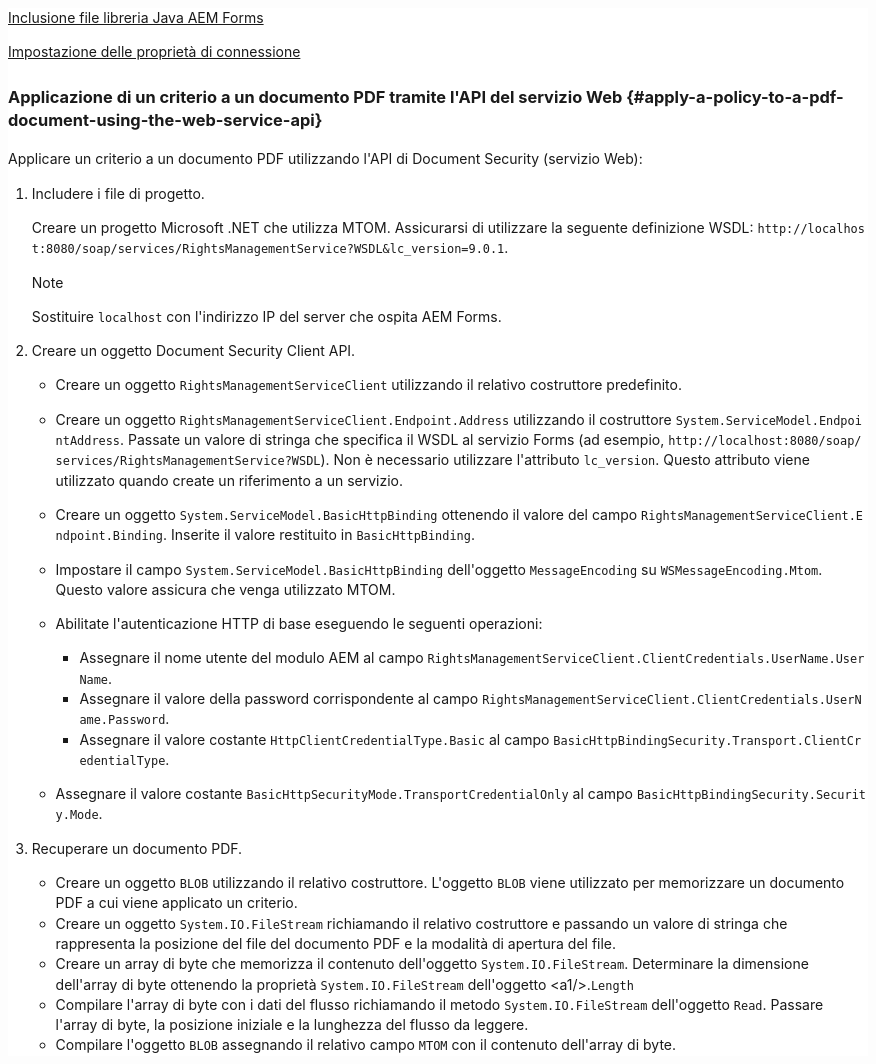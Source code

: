 [Inclusione  file libreria Java AEM Forms](/help/forms/developing/invoking-aem-forms-using-java.md#including-aem-forms-java-library-files)

[Impostazione delle proprietà di connessione](/help/forms/developing/invoking-aem-forms-using-java.md#setting-connection-properties)

### Applicazione di un criterio a un documento PDF tramite l&#39;API del servizio Web {#apply-a-policy-to-a-pdf-document-using-the-web-service-api}

Applicare un criterio a un documento PDF utilizzando l&#39;API di Document Security (servizio Web):

1. Includere i file di progetto.

   Creare un progetto Microsoft .NET che utilizza MTOM. Assicurarsi di utilizzare la seguente definizione WSDL: `http://localhost:8080/soap/services/RightsManagementService?WSDL&lc_version=9.0.1`.

   >[!NOTE]
   >
   >Sostituire `localhost` con l&#39;indirizzo IP del server che ospita  AEM Forms.

1. Creare un oggetto Document Security Client API.

   * Creare un oggetto `RightsManagementServiceClient` utilizzando il relativo costruttore predefinito.
   * Creare un oggetto `RightsManagementServiceClient.Endpoint.Address` utilizzando il costruttore `System.ServiceModel.EndpointAddress`. Passate un valore di stringa che specifica il WSDL al servizio Forms (ad esempio, `http://localhost:8080/soap/services/RightsManagementService?WSDL`). Non è necessario utilizzare l&#39;attributo `lc_version`. Questo attributo viene utilizzato quando create un riferimento a un servizio.
   * Creare un oggetto `System.ServiceModel.BasicHttpBinding` ottenendo il valore del campo `RightsManagementServiceClient.Endpoint.Binding`. Inserite il valore restituito in `BasicHttpBinding`.
   * Impostare il campo `System.ServiceModel.BasicHttpBinding` dell&#39;oggetto `MessageEncoding` su `WSMessageEncoding.Mtom`. Questo valore assicura che venga utilizzato MTOM.
   * Abilitate l&#39;autenticazione HTTP di base eseguendo le seguenti operazioni:

      * Assegnare il nome utente del modulo AEM al campo `RightsManagementServiceClient.ClientCredentials.UserName.UserName`.
      * Assegnare il valore della password corrispondente al campo `RightsManagementServiceClient.ClientCredentials.UserName.Password`.
      * Assegnare il valore costante `HttpClientCredentialType.Basic` al campo `BasicHttpBindingSecurity.Transport.ClientCredentialType`.
   * Assegnare il valore costante `BasicHttpSecurityMode.TransportCredentialOnly` al campo `BasicHttpBindingSecurity.Security.Mode`.


1. Recuperare un documento PDF.

   * Creare un oggetto `BLOB` utilizzando il relativo costruttore. L&#39;oggetto `BLOB` viene utilizzato per memorizzare un documento PDF a cui viene applicato un criterio.
   * Creare un oggetto `System.IO.FileStream` richiamando il relativo costruttore e passando un valore di stringa che rappresenta la posizione del file del documento PDF e la modalità di apertura del file.
   * Creare un array di byte che memorizza il contenuto dell&#39;oggetto `System.IO.FileStream`. Determinare la dimensione dell&#39;array di byte ottenendo la proprietà `System.IO.FileStream` dell&#39;oggetto &lt;a1/>.`Length`
   * Compilare l&#39;array di byte con i dati del flusso richiamando il metodo `System.IO.FileStream` dell&#39;oggetto `Read`. Passare l&#39;array di byte, la posizione iniziale e la lunghezza del flusso da leggere.
   * Compilare l&#39;oggetto `BLOB` assegnando il relativo campo `MTOM` con il contenuto dell&#39;array di byte.
